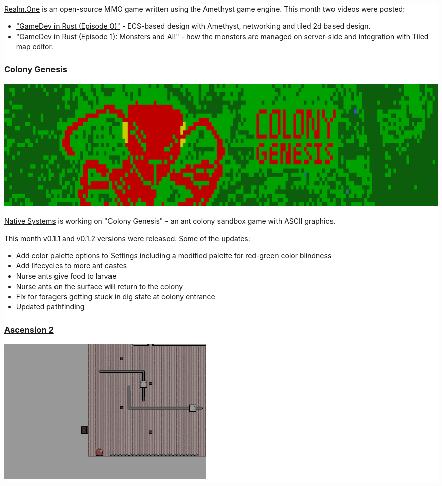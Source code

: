 [Realm.One][realm-one] is an open-source MMO game
written using the Amethyst game engine.
This month two videos were posted:

- ["GameDev in Rust (Episode 0)"][realm-one-vid-1] -
  ECS-based design with Amethyst, networking and tiled 2d based design.
- ["GameDev in Rust (Episode 1): Monsters and AI!"][realm-one-vid-2] -
  how the monsters are managed on server-side
  and integration with Tiled map editor.

[realm-one]: https://github.com/Machine-Hum/realm.one
[realm-one-vid-1]: https://youtu.be/S5SCBe_CzjQ
[realm-one-vid-2]: https://youtube.com/watch?v=JxT3r56aqcA

### [Colony Genesis][colony-itch]

![ASCII art logo with an ant](colony.png)

[Native Systems] is working on "Colony Genesis" -
an ant colony sandbox game with ASCII graphics.

This month v0.1.1 and v0.1.2 versions were released. Some of the updates:

- Add color palette options to Settings including a modified palette for red-green color blindness
- Add lifecycles to more ant castes
- Nurse ants give food to larvae
- Nurse ants on the surface will return to the colony
- Fix for foragers getting stuck in dig state at colony entrance
- Updated pathfinding

[colony-itch]: https://nativesystems.itch.io/colony
[Native Systems]: https://nativesystems.rs

### [Ascension 2][ascension]

![gameplay samble: moving platforms, projectiles, and changing gravity](ascension.gif)


[Rust]: https://rust-lang.org
[join]: https://github.com/rust-gamedev/wg#join-the-fun
[pr]: https://github.com/rust-gamedev/rust-gamedev.github.io
[ggez-projects]: https://github.com/ggez/ggez/blob/master/docs/Projects.md
[dynamaze]: https://boringcactus.itch.io/dynamaze
[dynamaze-source]: https://github.com/boringcactus/dynamaze
[@boringcactus]: https://github.com/boringcactus
[slime99]: https://gridbugs.itch.io/slime99
[slime99-source]: https://github.com/stevebob/slime99
[@stevebob]: https://github.com/stevebob
[7drl-2020]: https://itch.io/jam/7drl-challenge-2020
[will]: https://azriel.im/will
[will_blogpost]: https://azriel.im/will/2020/03/13/join-me/
[will_source]: https://github.com/azriel91/autexousious
[@oliviff]: https://twitter.com/oliviff
[tennis-academy-dash]: https://iolivia.itch.io/tennis-academy-dash
[tennis-academy-v0-1-7]: https://twitter.com/oliviff/status/1243972292750819329
[oliviff-tut]: https://twitter.com/oliviff/status/1238978081429299201
[@seratonik]: https://twitter.com/seratonik
[urban-gift]: https://twitter.com/UrbanGiftGame
[urban-gift-video]: https://youtu.be/1dMt8e9Dx3A
[ascension]: https://outkine.itch.io/ascension-2
[ascension-src]: https://github.com/outkine/ascension-rust
[@outkine]: https://github.com/outkine
[@Roal_Yr]: https://twitter.com/Roal_Yr
[akigi]: https://akigi.com
[sphere]: https://coffejunkstudio.itch.io/spheregame
[coffe]: https://twitter.com/CoffeJunkStudio
[helix]: https://coffejunkstudio.itch.io/helix-repair
[garden]: https://epcc.itch.io/garden
[garden-devlog]: https://cyberplant.xyz/posts/march
[garden-video]: https://twitter.com/logicsoup/status/1246774418233348096
[zemeroth]: https://github.com/ozkriff/zemeroth
[@ozkriff]: https://twitter.com/ozkriff
[miniquad]: https://github.com/not-fl3/miniquad
[zemeroth-icons]: https://twitter.com/ozkriff/status/1241718003470917635
[zemeroth-gwg]: https://twitter.com/ozkriff/status/1244960610296696834
[veloren]: https://veloren.net
[bracket-lib]: https://github.com/thebracket/bracket-lib
[@blackfuture]: https://patreon.com/blackfuture
[rltk-cpp]: https://github.com/thebracket/rltk
[rustsim-10]: https://rustsim.org/blog/2020/04/01/this-month-in-rustsim
[simba]: https://crates.io/crates/simba
[alga]: https://github.com/rustsim/alga
[aosoa]: https://rustsim.org/blog/2020/03/23/simd-aosoa-in-nalgebra
[wgpu-web-triangle]: https://github.com/gfx-rs/wgpu-rs/pull/193#issuecomment-599156540
[naga]: https://github.com/gfx-rs/naga
[boids example]: https://github.com/gfx-rs/naga/blob/thda1f6a4/test-data/boids.wgsl
[deeper]: https://github.com/arnfaldur/deeper
[mandelbrot]: https://github.com/PonasKovas/miniquad-mandelbrot
[introspection]: https://twitter.com/fedor_games/status/1241616794114232321
[miniquad]: https://github.com/not-fl3/miniquad
[@fedor_games]: https://twitter.com/fedor_games
[nannou]: https://nannou.cc
[nannou-post]: https://nannou.cc/posts/nannou_v0.13
[nannou-twitter]: https://twitter.com/search?q=%23nannou&src=typed_query
[quest-part-1]: https://krupitskas.github.io/posts/quest-dev-part-1/
[quest-part-2]: https://krupitskas.github.io/posts/quest-dev-part-2/
[const-tweaker]: https://github.com/tversteeg/const-tweaker
[assets_manager]: https://github.com/a1phyr/assets_manager
[netstack]: https://crates.io/crates/netstack/0.3.0
[netstack-github]: https://github.com/Vengarioth/netstack
[netstack-docs]: https://docs.rs/netstack/0.3.0/netstack/
[three-d]: https://github.com/asny/three-d
[three-d-examples]: https://asny.github.io/three-d/
[three-d-v0-1]: https://crates.io/crates/three-d
[Mun]: https://mun-lang.org
[moss]: https://www.mozilla.org/en-US/moss/mission-partners
[mun-february]: https://mun-lang.org/blog/2020/03/10/this-month-february
[mun-march]: https://mun-lang.org/blog/2020/04/02/this-month-march
[@PsichiX]: https://github.com/PsichiX
[oxygengine]: https://github.com/PsichiX/Oxygengine
[oxygengine_plans]: https://www.reddit.com/r/rust_gamedev/comments/fe57s0/oxygengine_development_progress_tracker/
[oxygengine_progress]: https://github.com/PsichiX/Oxygengine/projects/1
[oxygengine_asset_browser]: https://twitter.com/PsichiX/status/1243380190752813064
[@aclysma]: https://github.com/aclysma
[@csherratt]: https://github.com/csherratt
[@kabergstrom]: https://github.com/kabergstrom
[@ToferC]: https://github.com/ToferC
[`legion`]: https://github.com/TomGillen/legion
[`specs`]: https://github.com/amethyst/specs
[amethyst]: https://amethyst.rs
[amethyst_atelier]: https://github.com/amethyst/atelier-assets
[amethyst_ecs_discussion]: https://community.amethyst.rs/t/archetypal-vs-grouped-ecs-architectures-my-take/1344
[amethyst_editor_forum]: https://community.amethyst.rs/t/atelier-legion-integration-demo/1352
[amethyst_editor_prototype]: https://github.com/aclysma/atelier-legion-demo
[amethyst_editor_youtube]: https://youtube.com/watch?v=9Vwi29RuQBE
[amethyst_legion_rfc]: https://github.com/amethyst/rfcs/issues/22
[amethyst_release]: https://amethyst.rs/posts/release-0-15-0
[amethyst_review_paladin]: https://github.com/ToferC/paladin
[amethyst_review_youtube]: https://youtube.com/watch?v=avW2Nr6ak-o
[amethyst_specs_legion]: https://csherratt.github.io/blog/posts/specs-and-legion/
[amethyst_wasm_contribution_guide]: https://github.com/amethyst/amethyst/tree/wasm/docs/CONTRIBUTING_WASM.md
[amethyst_wasm_effort]: https://community.amethyst.rs/t/wasm-effort/1336
[amethyst_wasm_project_board]: https://github.com/amethyst/amethyst/projects/20
[ash]: https://github.com/MaikKlein/ash
[rectangle-pack-homepage]: https://github.com/chinedufn/rectangle-pack
[rectangle-pack-docs]: https://crates.io/crates/rectangle-pack/0.1.5
[label_meeting]: https://github.com/rust-gamedev/wg/issues?q=label%3Ameeting
[embark.rs]: https://embark.rs
[embark-open-issues]: https://github.com/search?q=user:EmbarkStudios+state:open
[winit-issues]: https://github.com/rust-windowing/winit/issues?utf8=✓&q=is%3Aissue+is%3Aopen+label%3A%22status%3A+help+wanted%22+label%3A%22Good+first+issue%22
[gfx-issues]: https://github.com/gfx-rs/gfx/issues?q=is%3Aissue+is%3Aopen+label%3Acontributor-friendly
[wgpu-help-wanted]: https://github.com/gfx-rs/wgpu-rs/issues?q=is%3Aissue+is%3Aopen+label%3A%22help+wanted%22
[luminance-fruits]: https://github.com/phaazon/luminance-rs/issues?q=is%3Aissue+is%3Aopen+label%3A%22low+hanging+fruit%22
[ggez-issues]: https://github.com/ggez/ggez/labels/%2AGOOD%20FIRST%20ISSUE%2A
[veloren-beginner]: https://gitlab.com/veloren/veloren/issues?label_name=beginner
[amethyst-issues]: https://github.com/amethyst/amethyst/issues?q=is%3Aissue+is%3Aopen+label%3A%22good+first+issue%22
[abstreet-issues]: https://github.com/dabreegster/abstreet/issues?q=is%3Aissue+is%3Aopen+label%3A%22good+first+issue%22
[mun-issues]: https://github.com/mun-lang/mun/labels/good%20first%20issue
[naga-issue]: https://github.com/gfx-rs/naga/issues/23
[bigabgames]: https://twitter.com/bigabgames
[robo-steam]: https://store.steampowered.com/app/1032170/Robo_Instructus
[robo-video]: https://youtube.com/watch?v=sIjaIxPp2_w
[robo-itch]: https://bigabgames.itch.io/robo-instructus
[robo-site]: https://www.roboinstruct.us
[robo-log]: https://blog.roboinstruct.us
[robo-behind]: https://blog.roboinstruct.us/2019/06/26/behind-the-scenes.html
[/r/rust_gamedev]: https://reddit.com/r/rust_gamedev
[@rust_gamedev]: https://twitter.com/rust_gamedev